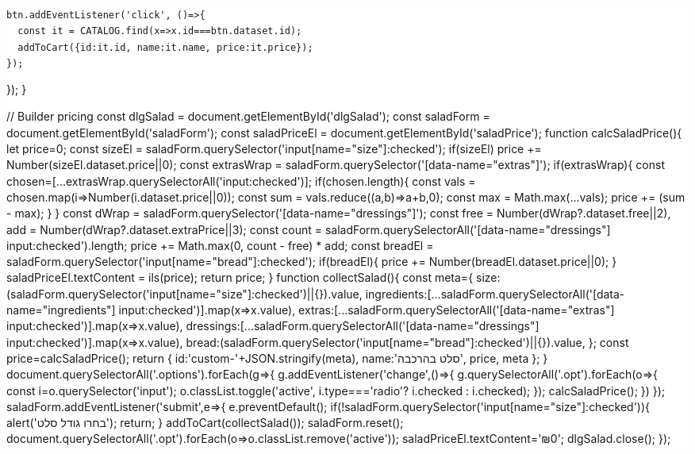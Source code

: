     btn.addEventListener('click', ()=>{
      const it = CATALOG.find(x=>x.id===btn.dataset.id);
      addToCart({id:it.id, name:it.name, price:it.price});
    });
  });
}

// Builder pricing
const dlgSalad = document.getElementById('dlgSalad');
const saladForm = document.getElementById('saladForm');
const saladPriceEl = document.getElementById('saladPrice');
function calcSaladPrice(){
  let price=0;
  const sizeEl = saladForm.querySelector('input[name="size"]:checked');
  if(sizeEl) price += Number(sizeEl.dataset.price||0);
  const extrasWrap = saladForm.querySelector('[data-name="extras"]');
  if(extrasWrap){
    const chosen=[...extrasWrap.querySelectorAll('input:checked')];
    if(chosen.length){
      const vals = chosen.map(i=>Number(i.dataset.price||0));
      const sum = vals.reduce((a,b)=>a+b,0);
      const max = Math.max(...vals);
      price += (sum - max);
    }
  }
  const dWrap = saladForm.querySelector('[data-name="dressings"]');
  const free = Number(dWrap?.dataset.free||2), add = Number(dWrap?.dataset.extraPrice||3);
  const count = saladForm.querySelectorAll('[data-name="dressings"] input:checked').length;
  price += Math.max(0, count - free) * add;
  const breadEl = saladForm.querySelector('input[name="bread"]:checked');
  if(breadEl){ price += Number(breadEl.dataset.price||0); }
  saladPriceEl.textContent = ils(price);
  return price;
}
function collectSalad(){
  const meta={
    size:(saladForm.querySelector('input[name="size"]:checked')||{}).value,
    ingredients:[...saladForm.querySelectorAll('[data-name="ingredients"] input:checked')].map(x=>x.value),
    extras:[...saladForm.querySelectorAll('[data-name="extras"] input:checked')].map(x=>x.value),
    dressings:[...saladForm.querySelectorAll('[data-name="dressings"] input:checked')].map(x=>x.value),
    bread:(saladForm.querySelector('input[name="bread"]:checked')||{}).value,
  };
  const price=calcSaladPrice();
  return { id:'custom-'+JSON.stringify(meta), name:'סלט בהרכבה', price, meta };
}
document.querySelectorAll('.options').forEach(g=>{
  g.addEventListener('change',()=>{
    g.querySelectorAll('.opt').forEach(o=>{
      const i=o.querySelector('input');
      o.classList.toggle('active', i.type==='radio'? i.checked : i.checked);
    });
    calcSaladPrice();
  })
});
saladForm.addEventListener('submit',e=>{
  e.preventDefault();
  if(!saladForm.querySelector('input[name="size"]:checked')){ alert('בחרו גודל סלט'); return; }
  addToCart(collectSalad()); saladForm.reset();
  document.querySelectorAll('.opt').forEach(o=>o.classList.remove('active'));
  saladPriceEl.textContent='₪0'; dlgSalad.close();
});
